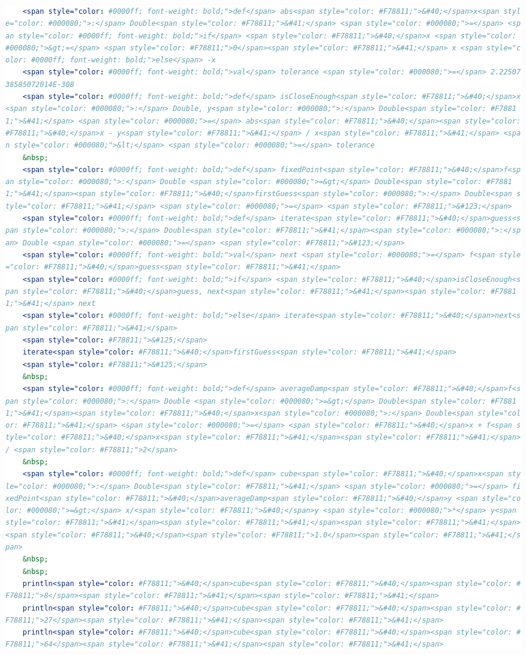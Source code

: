 ```yaml
    <span style="color: #0000ff; font-weight: bold;">def</span> abs<span style="color: #F78811;">&#40;</span>x<span style="color: #000080;">:</span> Double<span style="color: #F78811;">&#41;</span> <span style="color: #000080;">=</span> <span style="color: #0000ff; font-weight: bold;">if</span> <span style="color: #F78811;">&#40;</span>x <span style="color: #000080;">&gt;=</span> <span style="color: #F78811;">0</span><span style="color: #F78811;">&#41;</span> x <span style="color: #0000ff; font-weight: bold;">else</span> -x
    <span style="color: #0000ff; font-weight: bold;">val</span> tolerance <span style="color: #000080;">=</span> 2.2250738585072014E-308
    <span style="color: #0000ff; font-weight: bold;">def</span> isCloseEnough<span style="color: #F78811;">&#40;</span>x<span style="color: #000080;">:</span> Double, y<span style="color: #000080;">:</span> Double<span style="color: #F78811;">&#41;</span> <span style="color: #000080;">=</span> abs<span style="color: #F78811;">&#40;</span><span style="color: #F78811;">&#40;</span>x - y<span style="color: #F78811;">&#41;</span> / x<span style="color: #F78811;">&#41;</span> <span style="color: #000080;">&lt;</span> <span style="color: #000080;">=</span> tolerance
    &nbsp;
    <span style="color: #0000ff; font-weight: bold;">def</span> fixedPoint<span style="color: #F78811;">&#40;</span>f<span style="color: #000080;">:</span> Double <span style="color: #000080;">=&gt;</span> Double<span style="color: #F78811;">&#41;</span><span style="color: #F78811;">&#40;</span>firstGuess<span style="color: #000080;">:</span> Double<span style="color: #F78811;">&#41;</span> <span style="color: #000080;">=</span> <span style="color: #F78811;">&#123;</span>
    <span style="color: #0000ff; font-weight: bold;">def</span> iterate<span style="color: #F78811;">&#40;</span>guess<span style="color: #000080;">:</span> Double<span style="color: #F78811;">&#41;</span><span style="color: #000080;">:</span> Double <span style="color: #000080;">=</span> <span style="color: #F78811;">&#123;</span>
    <span style="color: #0000ff; font-weight: bold;">val</span> next <span style="color: #000080;">=</span> f<span style="color: #F78811;">&#40;</span>guess<span style="color: #F78811;">&#41;</span>
    <span style="color: #0000ff; font-weight: bold;">if</span> <span style="color: #F78811;">&#40;</span>isCloseEnough<span style="color: #F78811;">&#40;</span>guess, next<span style="color: #F78811;">&#41;</span><span style="color: #F78811;">&#41;</span> next
    <span style="color: #0000ff; font-weight: bold;">else</span> iterate<span style="color: #F78811;">&#40;</span>next<span style="color: #F78811;">&#41;</span>
    <span style="color: #F78811;">&#125;</span>
    iterate<span style="color: #F78811;">&#40;</span>firstGuess<span style="color: #F78811;">&#41;</span>
    <span style="color: #F78811;">&#125;</span>
    &nbsp;
    <span style="color: #0000ff; font-weight: bold;">def</span> averageDamp<span style="color: #F78811;">&#40;</span>f<span style="color: #000080;">:</span> Double <span style="color: #000080;">=&gt;</span> Double<span style="color: #F78811;">&#41;</span><span style="color: #F78811;">&#40;</span>x<span style="color: #000080;">:</span> Double<span style="color: #F78811;">&#41;</span> <span style="color: #000080;">=</span> <span style="color: #F78811;">&#40;</span>x + f<span style="color: #F78811;">&#40;</span>x<span style="color: #F78811;">&#41;</span><span style="color: #F78811;">&#41;</span> / <span style="color: #F78811;">2</span>
    &nbsp;
    <span style="color: #0000ff; font-weight: bold;">def</span> cube<span style="color: #F78811;">&#40;</span>x<span style="color: #000080;">:</span> Double<span style="color: #F78811;">&#41;</span> <span style="color: #000080;">=</span> fixedPoint<span style="color: #F78811;">&#40;</span>averageDamp<span style="color: #F78811;">&#40;</span>y <span style="color: #000080;">=&gt;</span> x/<span style="color: #F78811;">&#40;</span>y <span style="color: #000080;">*</span> y<span style="color: #F78811;">&#41;</span><span style="color: #F78811;">&#41;</span><span style="color: #F78811;">&#41;</span><span style="color: #F78811;">&#40;</span><span style="color: #F78811;">1.0</span><span style="color: #F78811;">&#41;</span>
    &nbsp;
    &nbsp;
    println<span style="color: #F78811;">&#40;</span>cube<span style="color: #F78811;">&#40;</span><span style="color: #F78811;">8</span><span style="color: #F78811;">&#41;</span><span style="color: #F78811;">&#41;</span>
    println<span style="color: #F78811;">&#40;</span>cube<span style="color: #F78811;">&#40;</span><span style="color: #F78811;">27</span><span style="color: #F78811;">&#41;</span><span style="color: #F78811;">&#41;</span>
    println<span style="color: #F78811;">&#40;</span>cube<span style="color: #F78811;">&#40;</span><span style="color: #F78811;">64</span><span style="color: #F78811;">&#41;</span><span style="color: #F78811;">&#41;</span>
```